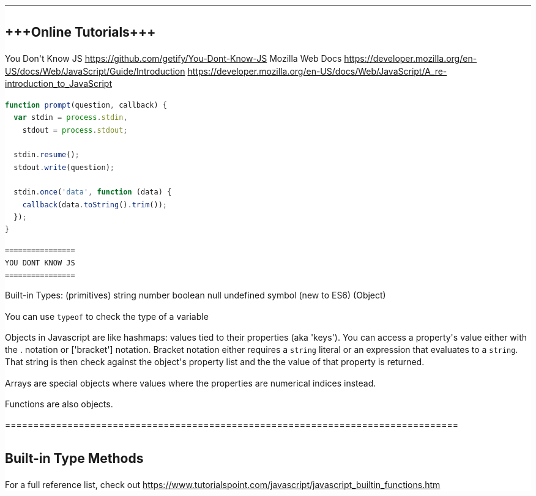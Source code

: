 ----------------------
+++Online Tutorials+++
----------------------
You Don't Know JS
    https://github.com/getify/You-Dont-Know-JS
Mozilla Web Docs
    https://developer.mozilla.org/en-US/docs/Web/JavaScript/Guide/Introduction
    https://developer.mozilla.org/en-US/docs/Web/JavaScript/A_re-introduction_to_JavaScript

```javascript //provides prompt function for node
function prompt(question, callback) {
  var stdin = process.stdin,
    stdout = process.stdout;

  stdin.resume();
  stdout.write(question);

  stdin.once('data', function (data) {
    callback(data.toString().trim());
  });
}
```

    ================
    YOU DONT KNOW JS
    ================

Built-in Types:
(primitives)
    string
    number
    boolean
    null
    undefined
    symbol (new to ES6)
(Object)

You can use `typeof` to check the type of a variable

Objects in Javascript are like hashmaps: values tied to their properties (aka 'keys'). You can access a property's value either with the . notation or ['bracket'] notation. Bracket notation either requires a `string` literal or an expression that evaluates to a `string`. That string is then check against the object's property list and the the value of that property is returned.

Arrays are special objects where values where the properties are numerical indices instead.

Functions are also objects.

================================================================================

Built-in Type Methods
---------------------
For a full reference list, check out
    https://www.tutorialspoint.com/javascript/javascript_builtin_functions.htm
